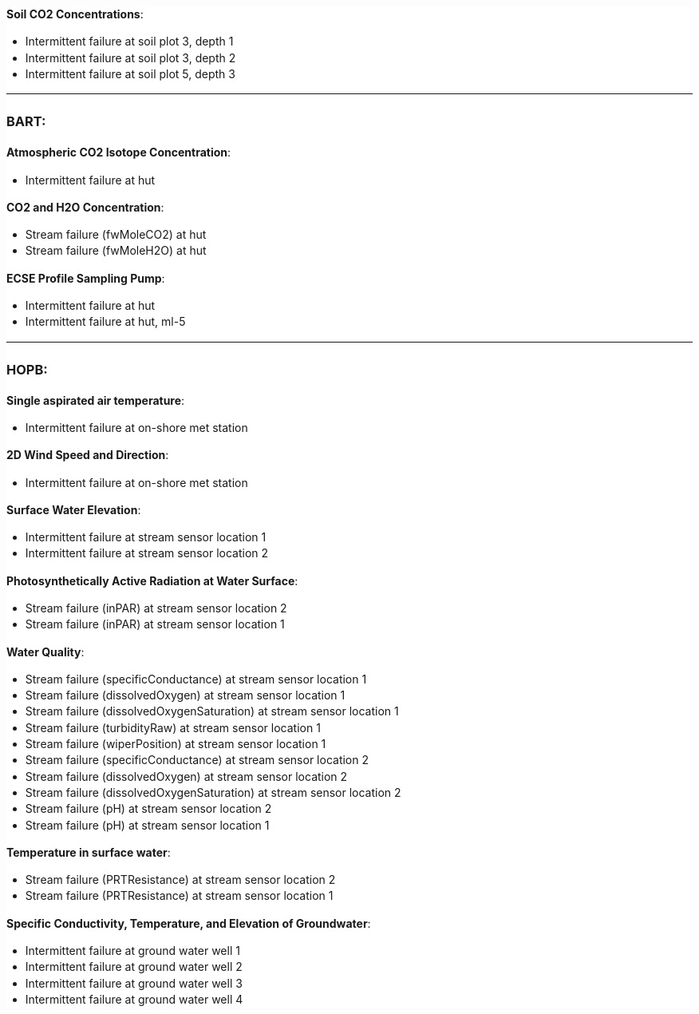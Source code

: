 **Soil CO2 Concentrations**:
 - Intermittent failure at soil plot 3, depth 1
 - Intermittent failure at soil plot 3, depth 2
 - Intermittent failure at soil plot 5, depth 3

***
### BART:

**Atmospheric CO2 Isotope Concentration**:
 - Intermittent failure at hut

**CO2 and H2O Concentration**:
 - Stream failure (fwMoleCO2) at hut
 - Stream failure (fwMoleH2O) at hut

**ECSE Profile Sampling Pump**:
 - Intermittent failure at hut
 - Intermittent failure at hut, ml-5

***
### HOPB:

**Single aspirated air temperature**:
 - Intermittent failure at on-shore met station

**2D Wind Speed and Direction**:
 - Intermittent failure at on-shore met station

**Surface Water Elevation**:
 - Intermittent failure at stream sensor location 1
 - Intermittent failure at stream sensor location 2

**Photosynthetically Active Radiation at Water Surface**:
 - Stream failure (inPAR) at stream sensor location 2
 - Stream failure (inPAR) at stream sensor location 1

**Water Quality**:
 - Stream failure (specificConductance) at stream sensor location 1
 - Stream failure (dissolvedOxygen) at stream sensor location 1
 - Stream failure (dissolvedOxygenSaturation) at stream sensor location 1
 - Stream failure (turbidityRaw) at stream sensor location 1
 - Stream failure (wiperPosition) at stream sensor location 1
 - Stream failure (specificConductance) at stream sensor location 2
 - Stream failure (dissolvedOxygen) at stream sensor location 2
 - Stream failure (dissolvedOxygenSaturation) at stream sensor location 2
 - Stream failure (pH) at stream sensor location 2
 - Stream failure (pH) at stream sensor location 1

**Temperature in surface water**:
 - Stream failure (PRTResistance) at stream sensor location 2
 - Stream failure (PRTResistance) at stream sensor location 1

**Specific Conductivity, Temperature, and Elevation of Groundwater**:
 - Intermittent failure at ground water well 1
 - Intermittent failure at ground water well 2
 - Intermittent failure at ground water well 3
 - Intermittent failure at ground water well 4
